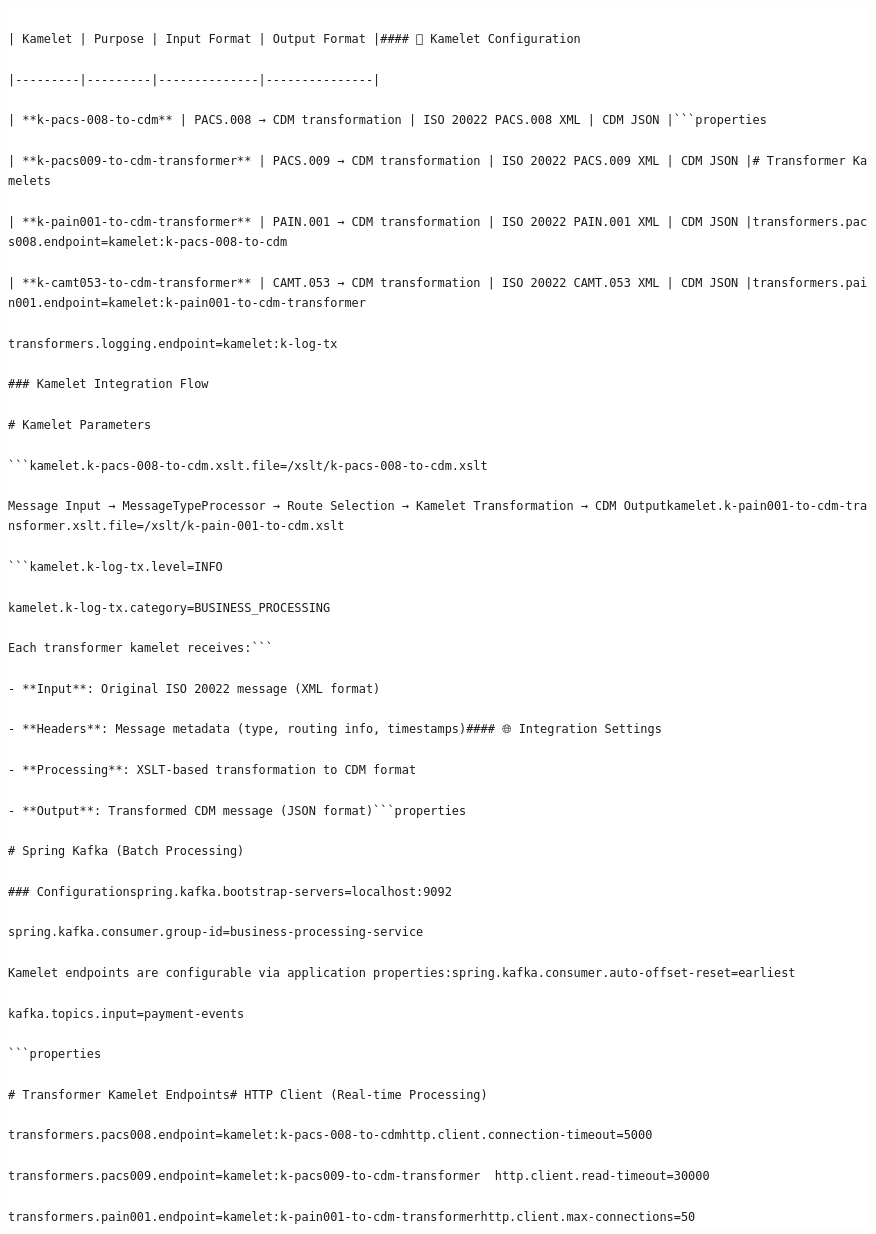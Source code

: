 ```yaml| **Purpose**             | Initiate customer payment requests to financial institution        |

| Kamelet | Purpose | Input Format | Output Format |#### 🔄 Kamelet Configuration

|---------|---------|--------------|---------------|

| **k-pacs-008-to-cdm** | PACS.008 → CDM transformation | ISO 20022 PACS.008 XML | CDM JSON |```properties

| **k-pacs009-to-cdm-transformer** | PACS.009 → CDM transformation | ISO 20022 PACS.009 XML | CDM JSON |# Transformer Kamelets

| **k-pain001-to-cdm-transformer** | PAIN.001 → CDM transformation | ISO 20022 PAIN.001 XML | CDM JSON |transformers.pacs008.endpoint=kamelet:k-pacs-008-to-cdm

| **k-camt053-to-cdm-transformer** | CAMT.053 → CDM transformation | ISO 20022 CAMT.053 XML | CDM JSON |transformers.pain001.endpoint=kamelet:k-pain001-to-cdm-transformer

transformers.logging.endpoint=kamelet:k-log-tx

### Kamelet Integration Flow

# Kamelet Parameters

```kamelet.k-pacs-008-to-cdm.xslt.file=/xslt/k-pacs-008-to-cdm.xslt

Message Input → MessageTypeProcessor → Route Selection → Kamelet Transformation → CDM Outputkamelet.k-pain001-to-cdm-transformer.xslt.file=/xslt/k-pain-001-to-cdm.xslt

```kamelet.k-log-tx.level=INFO

kamelet.k-log-tx.category=BUSINESS_PROCESSING

Each transformer kamelet receives:```

- **Input**: Original ISO 20022 message (XML format)

- **Headers**: Message metadata (type, routing info, timestamps)#### 🌐 Integration Settings

- **Processing**: XSLT-based transformation to CDM format

- **Output**: Transformed CDM message (JSON format)```properties

# Spring Kafka (Batch Processing)

### Configurationspring.kafka.bootstrap-servers=localhost:9092

spring.kafka.consumer.group-id=business-processing-service

Kamelet endpoints are configurable via application properties:spring.kafka.consumer.auto-offset-reset=earliest

kafka.topics.input=payment-events

```properties

# Transformer Kamelet Endpoints# HTTP Client (Real-time Processing)

transformers.pacs008.endpoint=kamelet:k-pacs-008-to-cdmhttp.client.connection-timeout=5000

transformers.pacs009.endpoint=kamelet:k-pacs009-to-cdm-transformer  http.client.read-timeout=30000

transformers.pain001.endpoint=kamelet:k-pain001-to-cdm-transformerhttp.client.max-connections=50

```